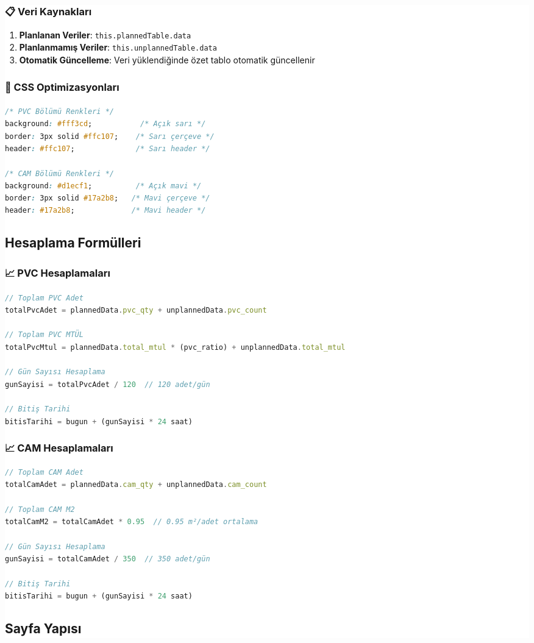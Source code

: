 ### 📋 Veri Kaynakları
1. **Planlanan Veriler**: `this.plannedTable.data`
2. **Planlanmamış Veriler**: `this.unplannedTable.data`
3. **Otomatik Güncelleme**: Veri yüklendiğinde özet tablo otomatik güncellenir

### 🎨 CSS Optimizasyonları
```css
/* PVC Bölümü Renkleri */
background: #fff3cd;           /* Açık sarı */
border: 3px solid #ffc107;    /* Sarı çerçeve */
header: #ffc107;              /* Sarı header */

/* CAM Bölümü Renkleri */
background: #d1ecf1;          /* Açık mavi */
border: 3px solid #17a2b8;   /* Mavi çerçeve */
header: #17a2b8;             /* Mavi header */
```

## Hesaplama Formülleri

### 📈 PVC Hesaplamaları
```javascript
// Toplam PVC Adet
totalPvcAdet = plannedData.pvc_qty + unplannedData.pvc_count

// Toplam PVC MTÜL
totalPvcMtul = plannedData.total_mtul * (pvc_ratio) + unplannedData.total_mtul

// Gün Sayısı Hesaplama
gunSayisi = totalPvcAdet / 120  // 120 adet/gün

// Bitiş Tarihi
bitisTarihi = bugun + (gunSayisi * 24 saat)
```

### 📈 CAM Hesaplamaları
```javascript
// Toplam CAM Adet
totalCamAdet = plannedData.cam_qty + unplannedData.cam_count

// Toplam CAM M2
totalCamM2 = totalCamAdet * 0.95  // 0.95 m²/adet ortalama

// Gün Sayısı Hesaplama
gunSayisi = totalCamAdet / 350  // 350 adet/gün

// Bitiş Tarihi
bitisTarihi = bugun + (gunSayisi * 24 saat)
```

## Sayfa Yapısı

